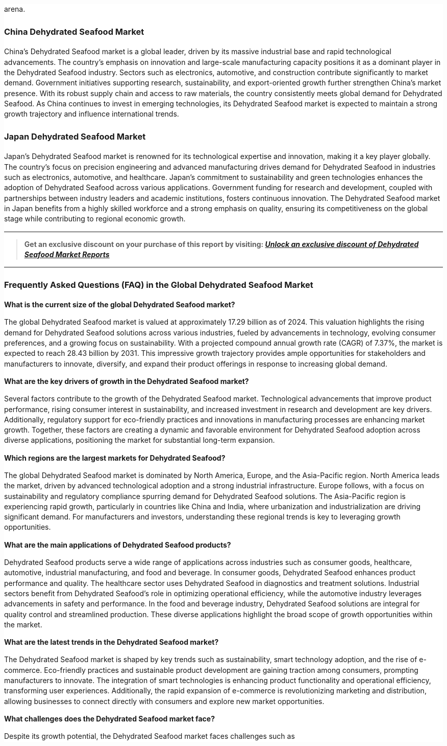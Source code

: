 arena.</p><h3>China Dehydrated Seafood Market</h3><p>China&rsquo;s Dehydrated Seafood market is a global leader, driven by its massive industrial base and rapid technological advancements. The country&rsquo;s emphasis on innovation and large-scale manufacturing capacity positions it as a dominant player in the Dehydrated Seafood industry. Sectors such as electronics, automotive, and construction contribute significantly to market demand. Government initiatives supporting research, sustainability, and export-oriented growth further strengthen China&rsquo;s market presence. With its robust supply chain and access to raw materials, the country consistently meets global demand for Dehydrated Seafood. As China continues to invest in emerging technologies, its Dehydrated Seafood market is expected to maintain a strong growth trajectory and influence international trends.</p><h3>Japan Dehydrated Seafood Market</h3><p>Japan&rsquo;s Dehydrated Seafood market is renowned for its technological expertise and innovation, making it a key player globally. The country&rsquo;s focus on precision engineering and advanced manufacturing drives demand for Dehydrated Seafood in industries such as electronics, automotive, and healthcare. Japan&rsquo;s commitment to sustainability and green technologies enhances the adoption of Dehydrated Seafood across various applications. Government funding for research and development, coupled with partnerships between industry leaders and academic institutions, fosters continuous innovation. The Dehydrated Seafood market in Japan benefits from a highly skilled workforce and a strong emphasis on quality, ensuring its competitiveness on the global stage while contributing to regional economic growth.</p><hr /><blockquote><p><strong>Get an exclusive discount on your purchase of this report by visiting: <em><a href="://marketresearchpulse.com/ask-for-discount/34156?utm_source=Github&amp;utm_medium=861">Unlock an exclusive discount of Dehydrated Seafood Market Reports</a></em>&nbsp;</strong></p></blockquote><hr /><h3>Frequently Asked Questions (FAQ) in the Global Dehydrated Seafood Market</h3><p><strong>What is the current size of the global Dehydrated Seafood market?</strong></p><p>The global Dehydrated Seafood market is valued at approximately 17.29 billion as of 2024. This valuation highlights the rising demand for Dehydrated Seafood solutions across various industries, fueled by advancements in technology, evolving consumer preferences, and a growing focus on sustainability. With a projected compound annual growth rate (CAGR) of 7.37%, the market is expected to reach 28.43 billion by 2031. This impressive growth trajectory provides ample opportunities for stakeholders and manufacturers to innovate, diversify, and expand their product offerings in response to increasing global demand.</p><p><strong>What are the key drivers of growth in the Dehydrated Seafood market?</strong></p><p>Several factors contribute to the growth of the Dehydrated Seafood market. Technological advancements that improve product performance, rising consumer interest in sustainability, and increased investment in research and development are key drivers. Additionally, regulatory support for eco-friendly practices and innovations in manufacturing processes are enhancing market growth. Together, these factors are creating a dynamic and favorable environment for Dehydrated Seafood adoption across diverse applications, positioning the market for substantial long-term expansion.</p><p><strong>Which regions are the largest markets for Dehydrated Seafood?</strong></p><p>The global Dehydrated Seafood market is dominated by North America, Europe, and the Asia-Pacific region. North America leads the market, driven by advanced technological adoption and a strong industrial infrastructure. Europe follows, with a focus on sustainability and regulatory compliance spurring demand for Dehydrated Seafood solutions. The Asia-Pacific region is experiencing rapid growth, particularly in countries like China and India, where urbanization and industrialization are driving significant demand. For manufacturers and investors, understanding these regional trends is key to leveraging growth opportunities.</p><p><strong>What are the main applications of Dehydrated Seafood products?</strong></p><p>Dehydrated Seafood products serve a wide range of applications across industries such as consumer goods, healthcare, automotive, industrial manufacturing, and food and beverage. In consumer goods, Dehydrated Seafood enhances product performance and quality. The healthcare sector uses Dehydrated Seafood in diagnostics and treatment solutions. Industrial sectors benefit from Dehydrated Seafood&rsquo;s role in optimizing operational efficiency, while the automotive industry leverages advancements in safety and performance. In the food and beverage industry, Dehydrated Seafood solutions are integral for quality control and streamlined production. These diverse applications highlight the broad scope of growth opportunities within the market.</p><p><strong>What are the latest trends in the Dehydrated Seafood market?</strong></p><p>The Dehydrated Seafood market is shaped by key trends such as sustainability, smart technology adoption, and the rise of e-commerce. Eco-friendly practices and sustainable product development are gaining traction among consumers, prompting manufacturers to innovate. The integration of smart technologies is enhancing product functionality and operational efficiency, transforming user experiences. Additionally, the rapid expansion of e-commerce is revolutionizing marketing and distribution, allowing businesses to connect directly with consumers and explore new market opportunities.</p><p><strong>What challenges does the Dehydrated Seafood market face?</strong></p><p>Despite its growth potential, the Dehydrated Seafood market faces challenges such as
